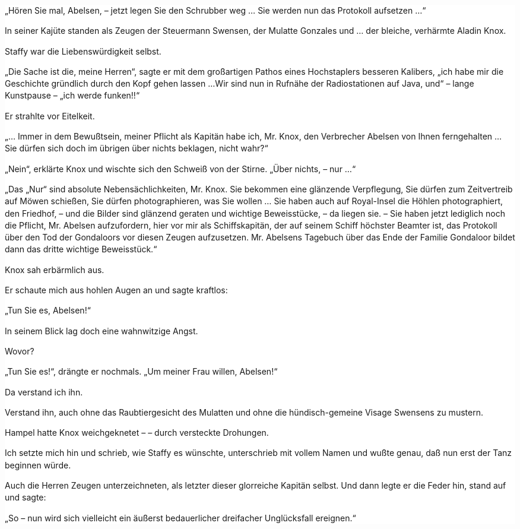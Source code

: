„Hören Sie mal, Abelsen, – jetzt legen Sie den Schrubber weg … Sie werden nun
das Protokoll aufsetzen …“

In seiner Kajüte standen als Zeugen der Steuermann Swensen, der Mulatte
Gonzales und … der bleiche, verhärmte Aladin Knox.

Staffy war die Liebenswürdigkeit selbst.

„Die Sache ist die, meine Herren“, sagte er mit dem großartigen Pathos eines
Hochstaplers besseren Kalibers, „ich habe mir die Geschichte gründlich durch
den Kopf gehen lassen …Wir sind nun in Rufnähe der Radiostationen auf Java,
und“ – lange Kunstpause – „ich werde funken!!“

Er strahlte vor Eitelkeit.

„… Immer in dem Bewußtsein, meiner Pflicht als Kapitän habe ich, Mr. Knox, den
Verbrecher Abelsen von Ihnen ferngehalten … Sie dürfen sich doch im übrigen
über nichts beklagen, nicht wahr?“

„Nein“, erklärte Knox und wischte sich den Schweiß von der Stirne. „Über
nichts, – nur …“

„Das „Nur“ sind absolute Nebensächlichkeiten, Mr. Knox. Sie bekommen eine
glänzende Verpflegung, Sie dürfen zum Zeitvertreib auf Möwen schießen, Sie
dürfen photographieren, was Sie wollen … Sie haben auch auf Royal-Insel die
Höhlen photographiert, den Friedhof, – und die Bilder sind glänzend geraten und
wichtige Beweisstücke, – da liegen sie. – Sie haben jetzt lediglich noch die
Pflicht, Mr. Abelsen aufzufordern, hier vor mir als Schiffskapitän, der auf
seinem Schiff höchster Beamter ist, das Protokoll über den Tod der Gondaloors
vor diesen Zeugen aufzusetzen. Mr. Abelsens Tagebuch über das Ende der Familie
Gondaloor bildet dann das dritte wichtige Beweisstück.“

Knox sah erbärmlich aus.

Er schaute mich aus hohlen Augen an und sagte kraftlos:

„Tun Sie es, Abelsen!“

In seinem Blick lag doch eine wahnwitzige Angst.

Wovor?

„Tun Sie es!“, drängte er nochmals. „Um meiner Frau willen, Abelsen!“

Da verstand ich ihn.

Verstand ihn, auch ohne das Raubtiergesicht des Mulatten und ohne die
hündisch-gemeine Visage Swensens zu mustern.

Hampel hatte Knox weichgeknetet – – durch versteckte Drohungen.

Ich setzte mich hin und schrieb, wie Staffy es wünschte, unterschrieb mit
vollem Namen und wußte genau, daß nun erst der Tanz beginnen würde.

Auch die Herren Zeugen unterzeichneten, als letzter dieser glorreiche Kapitän
selbst. Und dann legte er die Feder hin, stand auf und sagte:

„So – nun wird sich vielleicht ein äußerst bedauerlicher dreifacher
Unglücksfall ereignen.“
